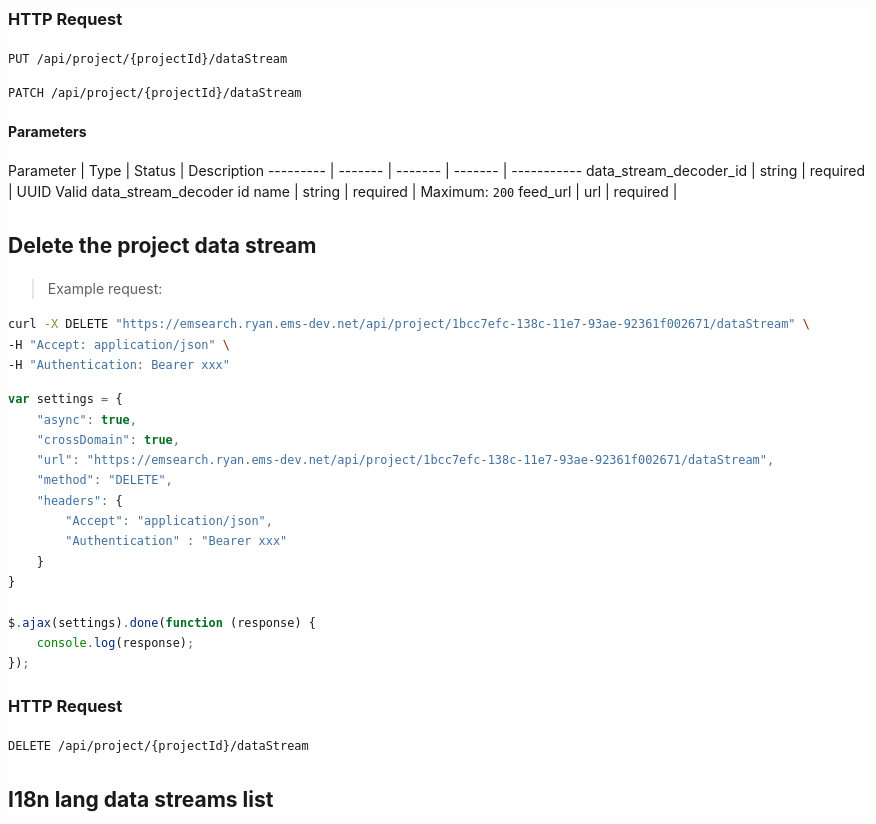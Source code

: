 
### HTTP Request
`PUT /api/project/{projectId}/dataStream`

`PATCH /api/project/{projectId}/dataStream`

#### Parameters

Parameter | Type | Status | Description
--------- | ------- | ------- | ------- | -----------
    data_stream_decoder_id | string |  required  | UUID Valid data_stream_decoder id
    name | string |  required  | Maximum: `200`
    feed_url | url |  required  | 




## Delete the project data stream

> Example request:

```bash
curl -X DELETE "https://emsearch.ryan.ems-dev.net/api/project/1bcc7efc-138c-11e7-93ae-92361f002671/dataStream" \
-H "Accept: application/json" \
-H "Authentication: Bearer xxx"

```

```javascript
var settings = {
    "async": true,
    "crossDomain": true,
    "url": "https://emsearch.ryan.ems-dev.net/api/project/1bcc7efc-138c-11e7-93ae-92361f002671/dataStream",
    "method": "DELETE",
    "headers": {
        "Accept": "application/json",
        "Authentication" : "Bearer xxx"
    }
}

$.ajax(settings).done(function (response) {
    console.log(response);
});
```


### HTTP Request
`DELETE /api/project/{projectId}/dataStream`





## I18n lang data streams list
